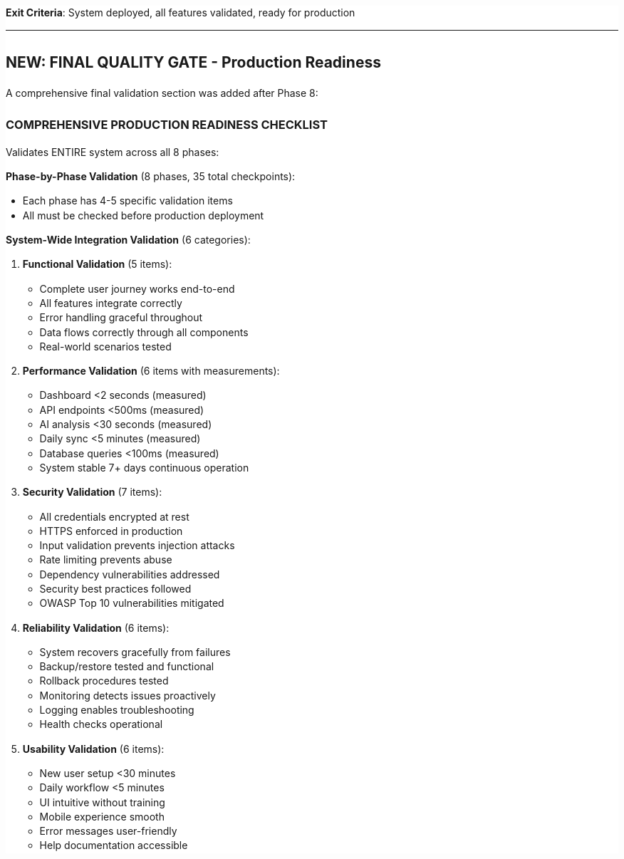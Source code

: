**Exit Criteria**: System deployed, all features validated, ready for production

---

## NEW: FINAL QUALITY GATE - Production Readiness

A comprehensive final validation section was added after Phase 8:

### COMPREHENSIVE PRODUCTION READINESS CHECKLIST

Validates ENTIRE system across all 8 phases:

**Phase-by-Phase Validation** (8 phases, 35 total checkpoints):
- Each phase has 4-5 specific validation items
- All must be checked before production deployment

**System-Wide Integration Validation** (6 categories):

1. **Functional Validation** (5 items):
   - Complete user journey works end-to-end
   - All features integrate correctly
   - Error handling graceful throughout
   - Data flows correctly through all components
   - Real-world scenarios tested

2. **Performance Validation** (6 items with measurements):
   - Dashboard <2 seconds (measured)
   - API endpoints <500ms (measured)
   - AI analysis <30 seconds (measured)
   - Daily sync <5 minutes (measured)
   - Database queries <100ms (measured)
   - System stable 7+ days continuous operation

3. **Security Validation** (7 items):
   - All credentials encrypted at rest
   - HTTPS enforced in production
   - Input validation prevents injection attacks
   - Rate limiting prevents abuse
   - Dependency vulnerabilities addressed
   - Security best practices followed
   - OWASP Top 10 vulnerabilities mitigated

4. **Reliability Validation** (6 items):
   - System recovers gracefully from failures
   - Backup/restore tested and functional
   - Rollback procedures tested
   - Monitoring detects issues proactively
   - Logging enables troubleshooting
   - Health checks operational

5. **Usability Validation** (6 items):
   - New user setup <30 minutes
   - Daily workflow <5 minutes
   - UI intuitive without training
   - Mobile experience smooth
   - Error messages user-friendly
   - Help documentation accessible
